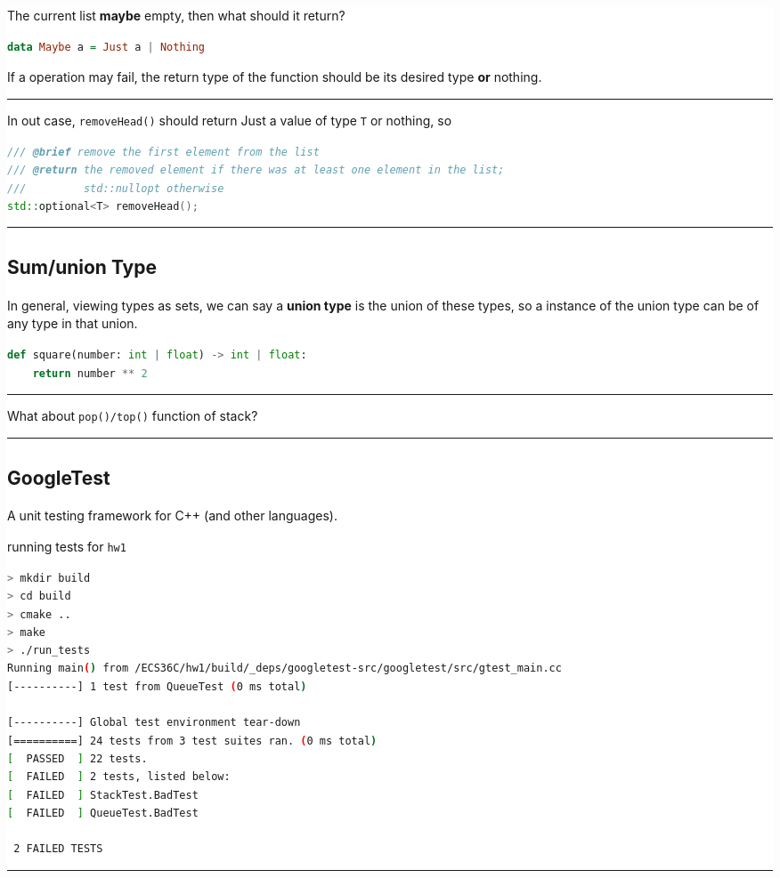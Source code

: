 The current list **maybe** empty, then what should it return?

```hs
data Maybe a = Just a | Nothing
```

If a operation may fail, 
the return type of the function should be its desired type **or** nothing.

---

In out case, `removeHead()` should return Just a value of type `T` or nothing, 
so

```cpp
/// @brief remove the first element from the list
/// @return the removed element if there was at least one element in the list; 
///         std::nullopt otherwise
std::optional<T> removeHead();
```

---

## Sum/union Type

In general, viewing types as sets, 
we can say a **union type** is the union of these types, 
so a instance of the union type can be of any type in that union.

```py
def square(number: int | float) -> int | float:
    return number ** 2
```

---

What about `pop()/top()` function of stack?

---

## GoogleTest

A unit testing framework for C++ (and other languages).

running tests for `hw1`

```bash
> mkdir build
> cd build
> cmake ..
> make
> ./run_tests
Running main() from /ECS36C/hw1/build/_deps/googletest-src/googletest/src/gtest_main.cc
[----------] 1 test from QueueTest (0 ms total)

[----------] Global test environment tear-down
[==========] 24 tests from 3 test suites ran. (0 ms total)
[  PASSED  ] 22 tests.
[  FAILED  ] 2 tests, listed below:
[  FAILED  ] StackTest.BadTest
[  FAILED  ] QueueTest.BadTest

 2 FAILED TESTS
```

---